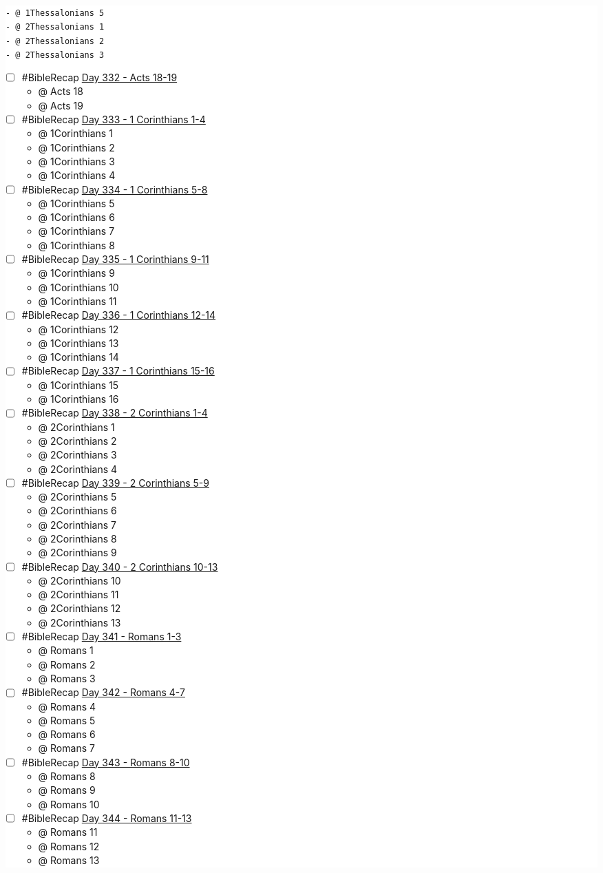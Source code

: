     - @ 1Thessalonians 5
    - @ 2Thessalonians 1
    - @ 2Thessalonians 2
    - @ 2Thessalonians 3
- [ ] #BibleRecap [Day 332 - Acts 18-19](https://thebiblerecap.podbean.com/e/day332-year5/)
    - @ Acts 18
    - @ Acts 19
- [ ] #BibleRecap [Day 333 - 1 Corinthians 1-4](https://thebiblerecap.podbean.com/e/day333-year5/)
    - @ 1Corinthians 1
    - @ 1Corinthians 2
    - @ 1Corinthians 3
    - @ 1Corinthians 4
- [ ] #BibleRecap [Day 334 - 1 Corinthians 5-8](https://thebiblerecap.podbean.com/e/day334-year5/)
    - @ 1Corinthians 5
    - @ 1Corinthians 6
    - @ 1Corinthians 7
    - @ 1Corinthians 8
- [ ] #BibleRecap [Day 335 - 1 Corinthians 9-11](https://thebiblerecap.podbean.com/e/day335-year5/)
    - @ 1Corinthians 9
    - @ 1Corinthians 10
    - @ 1Corinthians 11  
- [ ] #BibleRecap [Day 336 - 1 Corinthians 12-14](https://thebiblerecap.podbean.com/e/day336-year5/)
    - @ 1Corinthians 12
    - @ 1Corinthians 13
    - @ 1Corinthians 14
- [ ] #BibleRecap [Day 337 - 1 Corinthians 15-16](https://thebiblerecap.podbean.com/e/day337-year5/)
    - @ 1Corinthians 15
    - @ 1Corinthians 16
- [ ] #BibleRecap [Day 338 - 2 Corinthians 1-4](https://thebiblerecap.podbean.com/e/day338-year5/)
    - @ 2Corinthians 1
    - @ 2Corinthians 2
    - @ 2Corinthians 3
    - @ 2Corinthians 4
- [ ] #BibleRecap [Day 339 - 2 Corinthians 5-9](https://thebiblerecap.podbean.com/e/day339-year5/)
    - @ 2Corinthians 5
    - @ 2Corinthians 6
    - @ 2Corinthians 7
    - @ 2Corinthians 8
    - @ 2Corinthians 9
- [ ] #BibleRecap [Day 340 - 2 Corinthians 10-13](https://thebiblerecap.podbean.com/e/day340-year5/)
    - @ 2Corinthians 10
    - @ 2Corinthians 11
    - @ 2Corinthians 12
    - @ 2Corinthians 13
- [ ] #BibleRecap [Day 341 - Romans 1-3](https://thebiblerecap.podbean.com/e/day341-year5/)
    - @ Romans 1
    - @ Romans 2
    - @ Romans 3
- [ ] #BibleRecap [Day 342 - Romans 4-7](https://thebiblerecap.podbean.com/e/day342-year5/)
    - @ Romans 4
    - @ Romans 5
    - @ Romans 6
    - @ Romans 7
- [ ] #BibleRecap [Day 343 - Romans 8-10](https://thebiblerecap.podbean.com/e/day343-year5/)
    - @ Romans 8
    - @ Romans 9
    - @ Romans 10
- [ ] #BibleRecap [Day 344 - Romans 11-13](https://thebiblerecap.podbean.com/e/day344-year5/)
    - @ Romans 11
    - @ Romans 12
    - @ Romans 13